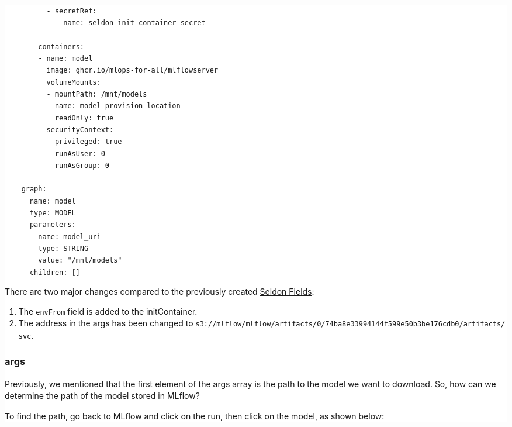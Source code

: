 ```text
          - secretRef:
              name: seldon-init-container-secret

        containers:
        - name: model
          image: ghcr.io/mlops-for-all/mlflowserver
          volumeMounts:
          - mountPath: /mnt/models
            name: model-provision-location
            readOnly: true
          securityContext:
            privileged: true
            runAsUser: 0
            runAsGroup: 0

    graph:
      name: model
      type: MODEL
      parameters:
      - name: model_uri
        type: STRING
        value: "/mnt/models"
      children: []
```

There are two major changes compared to the previously created [Seldon Fields](../api-deployment/seldon-fields.md):

1. The `envFrom` field is added to the initContainer.
2. The address in the args has been changed to `s3://mlflow/mlflow/artifacts/0/74ba8e33994144f599e50b3be176cdb0/artifacts/svc`.

### args

Previously, we mentioned that the first element of the args array is the path to the model we want to download. So, how can we determine the path of the model stored in MLflow?

To find the path, go back to MLflow and click on the run, then click on the model, as shown below:
